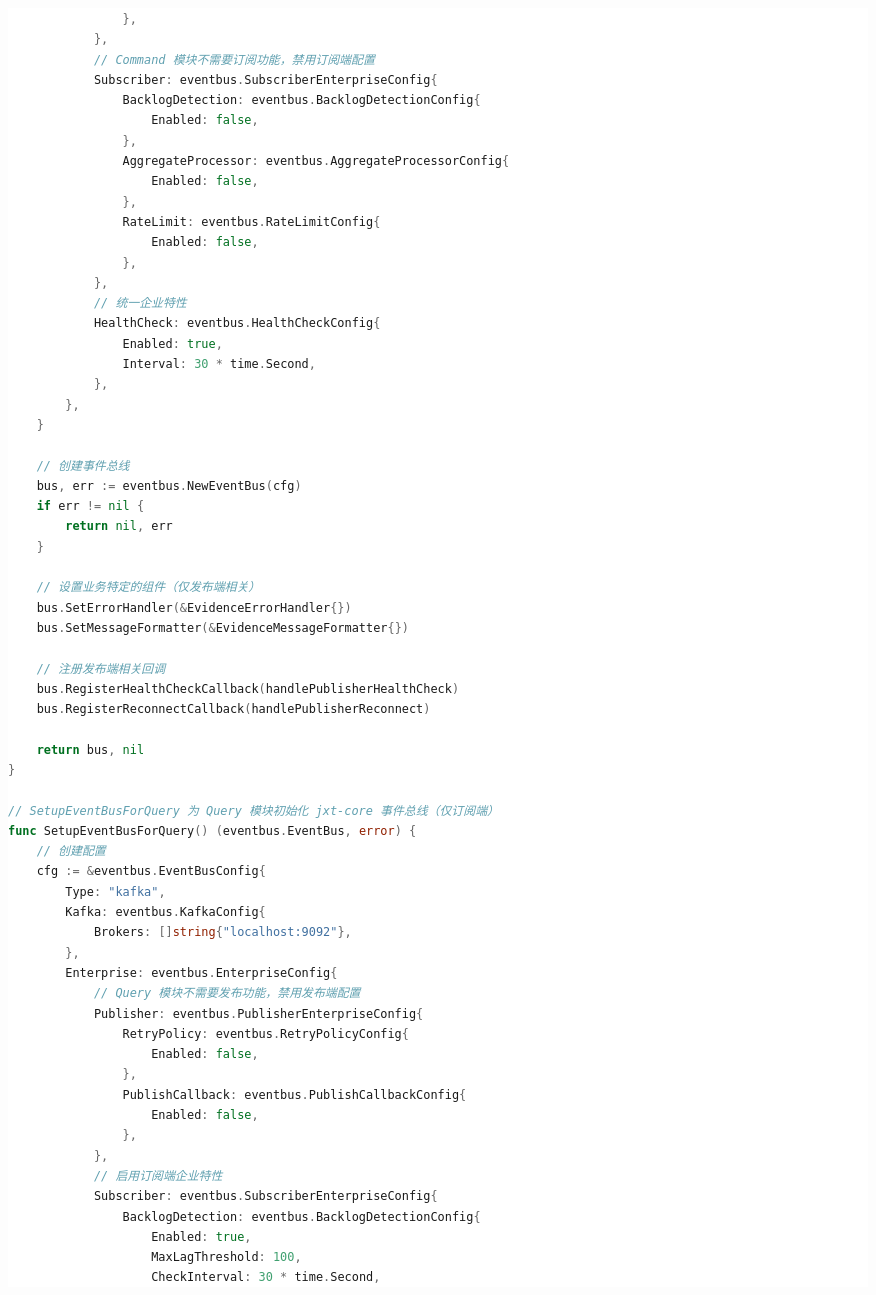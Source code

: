 ````go
                },
            },
            // Command 模块不需要订阅功能，禁用订阅端配置
            Subscriber: eventbus.SubscriberEnterpriseConfig{
                BacklogDetection: eventbus.BacklogDetectionConfig{
                    Enabled: false,
                },
                AggregateProcessor: eventbus.AggregateProcessorConfig{
                    Enabled: false,
                },
                RateLimit: eventbus.RateLimitConfig{
                    Enabled: false,
                },
            },
            // 统一企业特性
            HealthCheck: eventbus.HealthCheckConfig{
                Enabled: true,
                Interval: 30 * time.Second,
            },
        },
    }

    // 创建事件总线
    bus, err := eventbus.NewEventBus(cfg)
    if err != nil {
        return nil, err
    }

    // 设置业务特定的组件（仅发布端相关）
    bus.SetErrorHandler(&EvidenceErrorHandler{})
    bus.SetMessageFormatter(&EvidenceMessageFormatter{})

    // 注册发布端相关回调
    bus.RegisterHealthCheckCallback(handlePublisherHealthCheck)
    bus.RegisterReconnectCallback(handlePublisherReconnect)

    return bus, nil
}

// SetupEventBusForQuery 为 Query 模块初始化 jxt-core 事件总线（仅订阅端）
func SetupEventBusForQuery() (eventbus.EventBus, error) {
    // 创建配置
    cfg := &eventbus.EventBusConfig{
        Type: "kafka",
        Kafka: eventbus.KafkaConfig{
            Brokers: []string{"localhost:9092"},
        },
        Enterprise: eventbus.EnterpriseConfig{
            // Query 模块不需要发布功能，禁用发布端配置
            Publisher: eventbus.PublisherEnterpriseConfig{
                RetryPolicy: eventbus.RetryPolicyConfig{
                    Enabled: false,
                },
                PublishCallback: eventbus.PublishCallbackConfig{
                    Enabled: false,
                },
            },
            // 启用订阅端企业特性
            Subscriber: eventbus.SubscriberEnterpriseConfig{
                BacklogDetection: eventbus.BacklogDetectionConfig{
                    Enabled: true,
                    MaxLagThreshold: 100,
                    CheckInterval: 30 * time.Second,
````